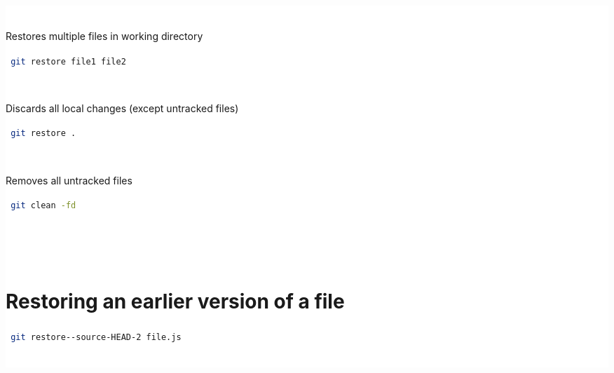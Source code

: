 &nbsp;

Restores multiple files in working directory

```bash
 git restore file1 file2
```

&nbsp;

Discards all local changes (except untracked files)

```bash
 git restore .
```

&nbsp;

Removes all untracked files

```bash
 git clean -fd
```

&nbsp;

&nbsp;

# Restoring an earlier version of a file

```bash
 git restore--source-HEAD-2 file.js
```

&nbsp;
&nbsp;
&nbsp;
&nbsp;
&nbsp;
&nbsp;
&nbsp;
&nbsp;
&nbsp;
&nbsp;
&nbsp;
&nbsp;
&nbsp;
&nbsp;
&nbsp;
&nbsp;
&nbsp;
&nbsp;
&nbsp;
&nbsp;
&nbsp;
&nbsp;
&nbsp;
&nbsp;
&nbsp;
&nbsp;
&nbsp;
&nbsp;
&nbsp;
&nbsp;
&nbsp;
&nbsp;
&nbsp;
&nbsp;
&nbsp;